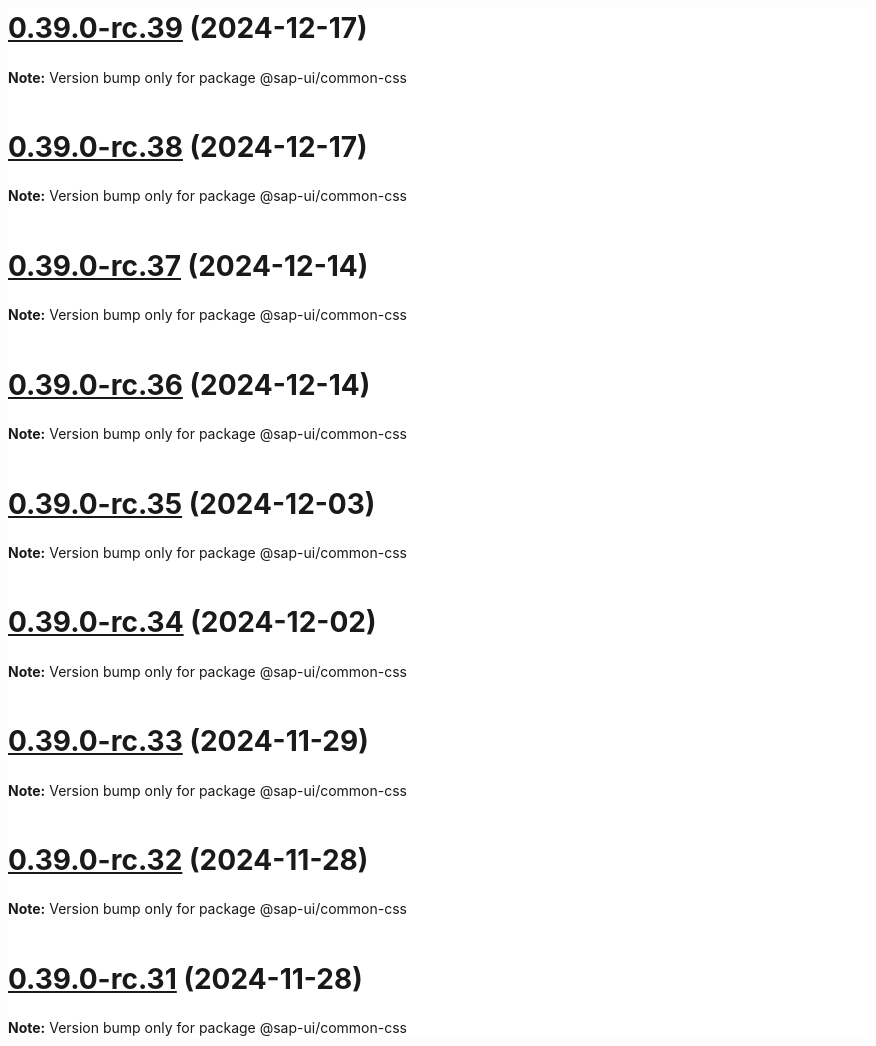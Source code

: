 # [0.39.0-rc.39](https://github.com/SAP/fundamental-styles/compare/v0.39.0-rc.38...v0.39.0-rc.39) (2024-12-17)

**Note:** Version bump only for package @sap-ui/common-css

# [0.39.0-rc.38](https://github.com/SAP/fundamental-styles/compare/v0.39.0-rc.37...v0.39.0-rc.38) (2024-12-17)

**Note:** Version bump only for package @sap-ui/common-css

# [0.39.0-rc.37](https://github.com/SAP/fundamental-styles/compare/v0.39.0-rc.36...v0.39.0-rc.37) (2024-12-14)

**Note:** Version bump only for package @sap-ui/common-css

# [0.39.0-rc.36](https://github.com/SAP/fundamental-styles/compare/v0.39.0-rc.35...v0.39.0-rc.36) (2024-12-14)

**Note:** Version bump only for package @sap-ui/common-css

# [0.39.0-rc.35](https://github.com/SAP/fundamental-styles/compare/v0.39.0-rc.34...v0.39.0-rc.35) (2024-12-03)

**Note:** Version bump only for package @sap-ui/common-css

# [0.39.0-rc.34](https://github.com/SAP/fundamental-styles/compare/v0.39.0-rc.33...v0.39.0-rc.34) (2024-12-02)

**Note:** Version bump only for package @sap-ui/common-css

# [0.39.0-rc.33](https://github.com/SAP/fundamental-styles/compare/v0.39.0-rc.32...v0.39.0-rc.33) (2024-11-29)

**Note:** Version bump only for package @sap-ui/common-css

# [0.39.0-rc.32](https://github.com/SAP/fundamental-styles/compare/v0.39.0-rc.31...v0.39.0-rc.32) (2024-11-28)

**Note:** Version bump only for package @sap-ui/common-css

# [0.39.0-rc.31](https://github.com/SAP/fundamental-styles/compare/v0.39.0-rc.30...v0.39.0-rc.31) (2024-11-28)

**Note:** Version bump only for package @sap-ui/common-css
